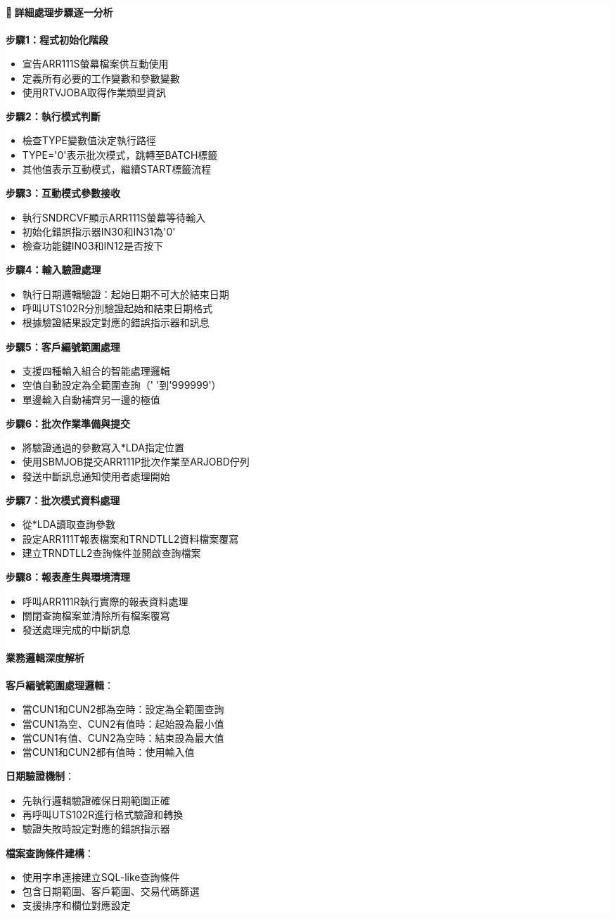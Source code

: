 #### 🎯 詳細處理步驟逐一分析

**步驟1：程式初始化階段**
- 宣告ARR111S螢幕檔案供互動使用
- 定義所有必要的工作變數和參數變數
- 使用RTVJOBA取得作業類型資訊

**步驟2：執行模式判斷**
- 檢查TYPE變數值決定執行路徑
- TYPE='0'表示批次模式，跳轉至BATCH標籤
- 其他值表示互動模式，繼續START標籤流程

**步驟3：互動模式參數接收**
- 執行SNDRCVF顯示ARR111S螢幕等待輸入
- 初始化錯誤指示器IN30和IN31為'0'
- 檢查功能鍵IN03和IN12是否按下

**步驟4：輸入驗證處理**
- 執行日期邏輯驗證：起始日期不可大於結束日期
- 呼叫UTS102R分別驗證起始和結束日期格式
- 根據驗證結果設定對應的錯誤指示器和訊息

**步驟5：客戶編號範圍處理**
- 支援四種輸入組合的智能處理邏輯
- 空值自動設定為全範圍查詢（'      '到'999999'）
- 單邊輸入自動補齊另一邊的極值

**步驟6：批次作業準備與提交**
- 將驗證通過的參數寫入*LDA指定位置
- 使用SBMJOB提交ARR111P批次作業至ARJOBD佇列
- 發送中斷訊息通知使用者處理開始

**步驟7：批次模式資料處理**
- 從*LDA讀取查詢參數
- 設定ARR111T報表檔案和TRNDTLL2資料檔案覆寫
- 建立TRNDTLL2查詢條件並開啟查詢檔案

**步驟8：報表產生與環境清理**
- 呼叫ARR111R執行實際的報表資料處理
- 關閉查詢檔案並清除所有檔案覆寫
- 發送處理完成的中斷訊息

#### 業務邏輯深度解析

**客戶編號範圍處理邏輯**：
- 當CUN1和CUN2都為空時：設定為全範圍查詢
- 當CUN1為空、CUN2有值時：起始設為最小值
- 當CUN1有值、CUN2為空時：結束設為最大值  
- 當CUN1和CUN2都有值時：使用輸入值

**日期驗證機制**：
- 先執行邏輯驗證確保日期範圍正確
- 再呼叫UTS102R進行格式驗證和轉換
- 驗證失敗時設定對應的錯誤指示器

**檔案查詢條件建構**：
- 使用字串連接建立SQL-like查詢條件
- 包含日期範圍、客戶範圍、交易代碼篩選
- 支援排序和欄位對應設定
